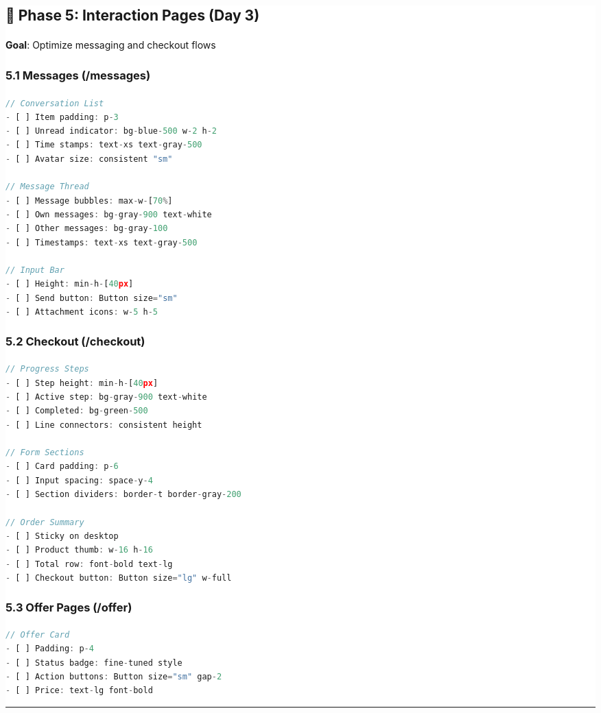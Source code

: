 
## 💬 Phase 5: Interaction Pages (Day 3)
**Goal**: Optimize messaging and checkout flows

### 5.1 Messages (/messages)
```typescript
// Conversation List
- [ ] Item padding: p-3
- [ ] Unread indicator: bg-blue-500 w-2 h-2
- [ ] Time stamps: text-xs text-gray-500
- [ ] Avatar size: consistent "sm"

// Message Thread
- [ ] Message bubbles: max-w-[70%]
- [ ] Own messages: bg-gray-900 text-white
- [ ] Other messages: bg-gray-100
- [ ] Timestamps: text-xs text-gray-500

// Input Bar
- [ ] Height: min-h-[40px]
- [ ] Send button: Button size="sm"
- [ ] Attachment icons: w-5 h-5
```

### 5.2 Checkout (/checkout)
```typescript
// Progress Steps
- [ ] Step height: min-h-[40px]
- [ ] Active step: bg-gray-900 text-white
- [ ] Completed: bg-green-500
- [ ] Line connectors: consistent height

// Form Sections
- [ ] Card padding: p-6
- [ ] Input spacing: space-y-4
- [ ] Section dividers: border-t border-gray-200

// Order Summary
- [ ] Sticky on desktop
- [ ] Product thumb: w-16 h-16
- [ ] Total row: font-bold text-lg
- [ ] Checkout button: Button size="lg" w-full
```

### 5.3 Offer Pages (/offer)
```typescript
// Offer Card
- [ ] Padding: p-4
- [ ] Status badge: fine-tuned style
- [ ] Action buttons: Button size="sm" gap-2
- [ ] Price: text-lg font-bold
```

---